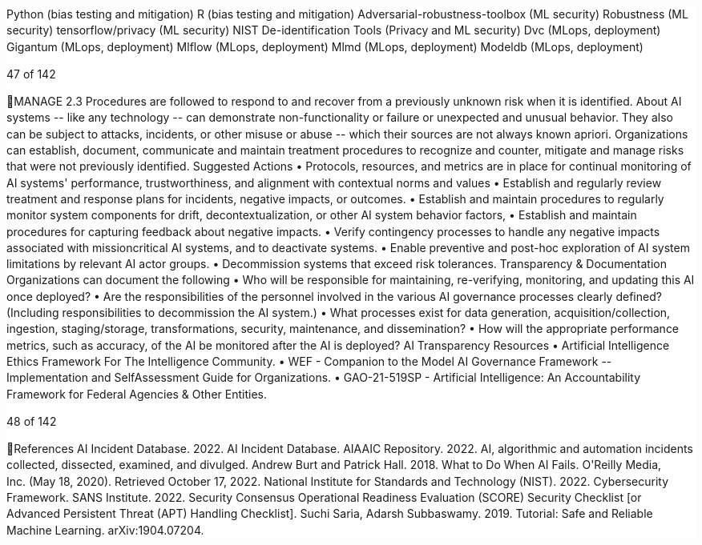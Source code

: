 Python (bias testing and mitigation) R (bias testing and mitigation)
Adversarial-robustness-toolbox (ML security) Robustness (ML security)
tensorflow/privacy (ML security) NIST De-identification Tools (Privacy
and ML security) Dvc (MLops, deployment) Gigantum (MLops, deployment)
Mlflow (MLops, deployment) Mlmd (MLops, deployment) Modeldb (MLops,
deployment)

47 of 142

MANAGE 2.3 Procedures are followed to respond to and recover from a
previously unknown risk when it is identified. About AI systems -- like
any technology -- can demonstrate non-functionality or failure or
unexpected and unusual behavior. They also can be subject to attacks,
incidents, or other misuse or abuse -- which their sources are not
always known apriori. Organizations can establish, document, communicate
and maintain treatment procedures to recognize and counter, mitigate and
manage risks that were not previously identified. Suggested Actions •
Protocols, resources, and metrics are in place for continual monitoring
of AI systems' performance, trustworthiness, and alignment with
contextual norms and values • Establish and regularly review treatment
and response plans for incidents, negative impacts, or outcomes. •
Establish and maintain procedures to regularly monitor system components
for drift, decontextualization, or other AI system behavior factors, •
Establish and maintain procedures for capturing feedback about negative
impacts. • Verify contingency processes to handle any negative impacts
associated with missioncritical AI systems, and to deactivate systems. •
Enable preventive and post-hoc exploration of AI system limitations by
relevant AI actor groups. • Decommission systems that exceed risk
tolerances. Transparency & Documentation Organizations can document the
following • Who will be responsible for maintaining, re-verifying,
monitoring, and updating this AI once deployed? • Are the
responsibilities of the personnel involved in the various AI governance
processes clearly defined? (Including responsibilities to decommission
the AI system.) • What processes exist for data generation,
acquisition/collection, ingestion, staging/storage, transformations,
security, maintenance, and dissemination? • How will the appropriate
performance metrics, such as accuracy, of the AI be monitored after the
AI is deployed? AI Transparency Resources • Artificial Intelligence
Ethics Framework For The Intelligence Community. • WEF - Companion to
the Model AI Governance Framework -- Implementation and SelfAssessment
Guide for Organizations. • GAO-21-519SP - Artificial Intelligence: An
Accountability Framework for Federal Agencies & Other Entities.

48 of 142

References AI Incident Database. 2022. AI Incident Database. AIAAIC
Repository. 2022. AI, algorithmic and automation incidents collected,
dissected, examined, and divulged. Andrew Burt and Patrick Hall. 2018.
What to Do When AI Fails. O'Reilly Media, Inc. (May 18, 2020). Retrieved
October 17, 2022. National Institute for Standards and Technology
(NIST). 2022. Cybersecurity Framework. SANS Institute. 2022. Security
Consensus Operational Readiness Evaluation (SCORE) Security Checklist
\[or Advanced Persistent Threat (APT) Handling Checklist\]. Suchi Saria,
Adarsh Subbaswamy. 2019. Tutorial: Safe and Reliable Machine Learning.
arXiv:1904.07204.
